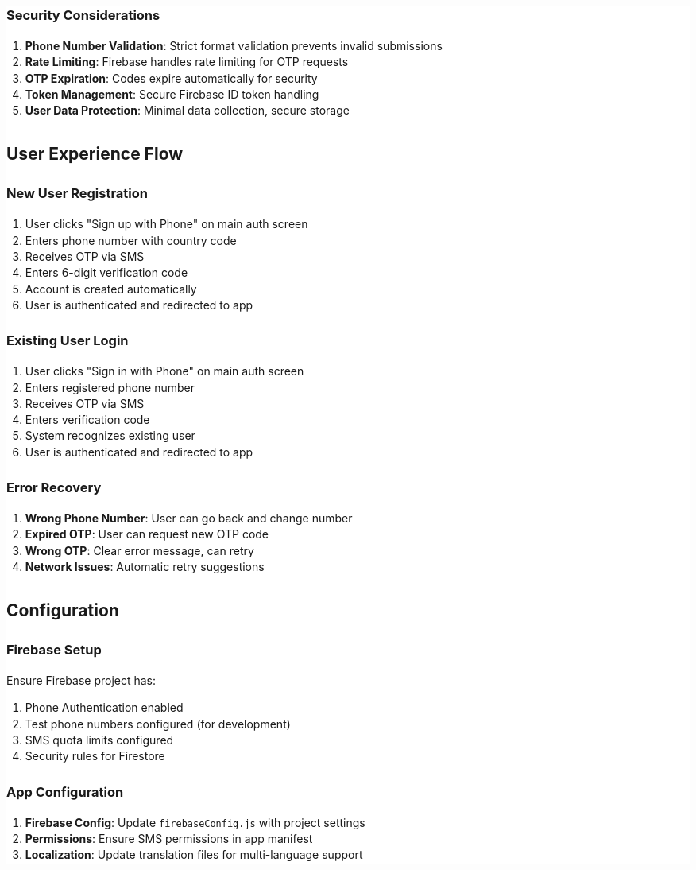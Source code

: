 ### Security Considerations

1. **Phone Number Validation**: Strict format validation prevents invalid submissions
2. **Rate Limiting**: Firebase handles rate limiting for OTP requests
3. **OTP Expiration**: Codes expire automatically for security
4. **Token Management**: Secure Firebase ID token handling
5. **User Data Protection**: Minimal data collection, secure storage

## User Experience Flow

### New User Registration

1. User clicks "Sign up with Phone" on main auth screen
2. Enters phone number with country code
3. Receives OTP via SMS
4. Enters 6-digit verification code
5. Account is created automatically
6. User is authenticated and redirected to app

### Existing User Login

1. User clicks "Sign in with Phone" on main auth screen
2. Enters registered phone number
3. Receives OTP via SMS
4. Enters verification code
5. System recognizes existing user
6. User is authenticated and redirected to app

### Error Recovery

1. **Wrong Phone Number**: User can go back and change number
2. **Expired OTP**: User can request new OTP code
3. **Wrong OTP**: Clear error message, can retry
4. **Network Issues**: Automatic retry suggestions

## Configuration

### Firebase Setup

Ensure Firebase project has:

1. Phone Authentication enabled
2. Test phone numbers configured (for development)
3. SMS quota limits configured
4. Security rules for Firestore

### App Configuration

1. **Firebase Config**: Update `firebaseConfig.js` with project settings
2. **Permissions**: Ensure SMS permissions in app manifest
3. **Localization**: Update translation files for multi-language support
